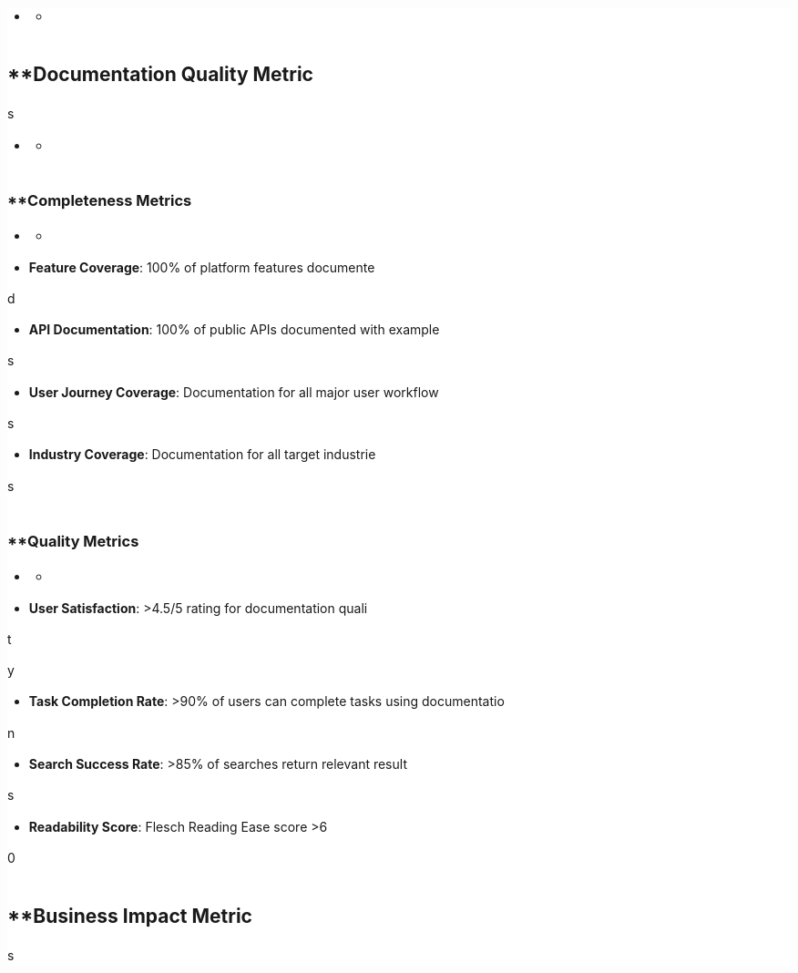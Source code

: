 * *

#

## **Documentation Quality Metric

s

* *

#

### **Completeness Metrics

* *

- **Feature Coverage**: 100% of platform features documente

d

- **API Documentation**: 100% of public APIs documented with example

s

- **User Journey Coverage**: Documentation for all major user workflow

s

- **Industry Coverage**: Documentation for all target industrie

s

#

### **Quality Metrics

* *

- **User Satisfaction**: >4.5/5 rating for documentation quali

t

y

- **Task Completion Rate**: >90% of users can complete tasks using documentatio

n

- **Search Success Rate**: >85% of searches return relevant result

s

- **Readability Score**: Flesch Reading Ease score >6

0

#

## **Business Impact Metric

s
